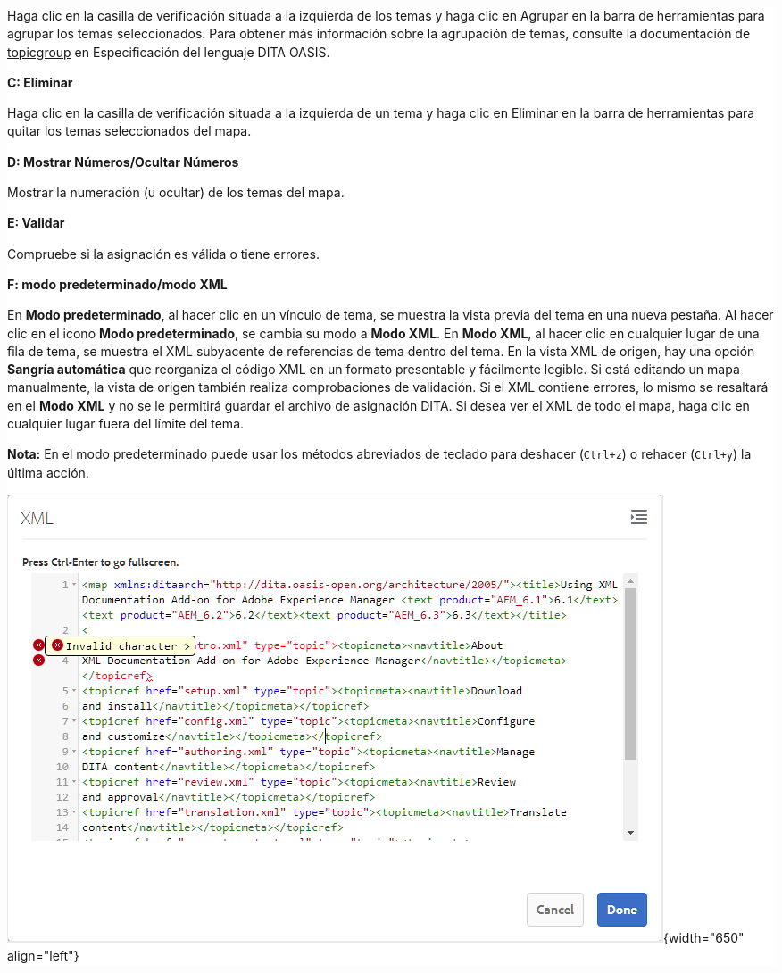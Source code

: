 Haga clic en la casilla de verificación situada a la izquierda de los temas y haga clic en Agrupar en la barra de herramientas para agrupar los temas seleccionados. Para obtener más información sobre la agrupación de temas, consulte la documentación de [topicgroup](https://docs.oasis-open.org/dita/v1.0/langspec/topicgroup.html) en Especificación del lenguaje DITA OASIS.

**C: Eliminar**

Haga clic en la casilla de verificación situada a la izquierda de un tema y haga clic en Eliminar en la barra de herramientas para quitar los temas seleccionados del mapa.

**D: Mostrar Números/Ocultar Números**

Mostrar la numeración \(u ocultar\) de los temas del mapa.

**E: Validar**

Compruebe si la asignación es válida o tiene errores.

**F: modo predeterminado/modo XML**

En **Modo predeterminado**, al hacer clic en un vínculo de tema, se muestra la vista previa del tema en una nueva pestaña. Al hacer clic en el icono **Modo predeterminado**, se cambia su modo a **Modo XML**. En **Modo XML**, al hacer clic en cualquier lugar de una fila de tema, se muestra el XML subyacente de referencias de tema dentro del tema. En la vista XML de origen, hay una opción **Sangría automática** que reorganiza el código XML en un formato presentable y fácilmente legible. Si está editando un mapa manualmente, la vista de origen también realiza comprobaciones de validación. Si el XML contiene errores, lo mismo se resaltará en el **Modo XML** y no se le permitirá guardar el archivo de asignación DITA. Si desea ver el XML de todo el mapa, haga clic en cualquier lugar fuera del límite del tema.


**Nota:** En el modo predeterminado puede usar los métodos abreviados de teclado para deshacer \(`Ctrl+z`\) o rehacer \(`Ctrl+y`\) la última acción.


![](images/dita-map-invalid-source.png){width="650" align="left"}
